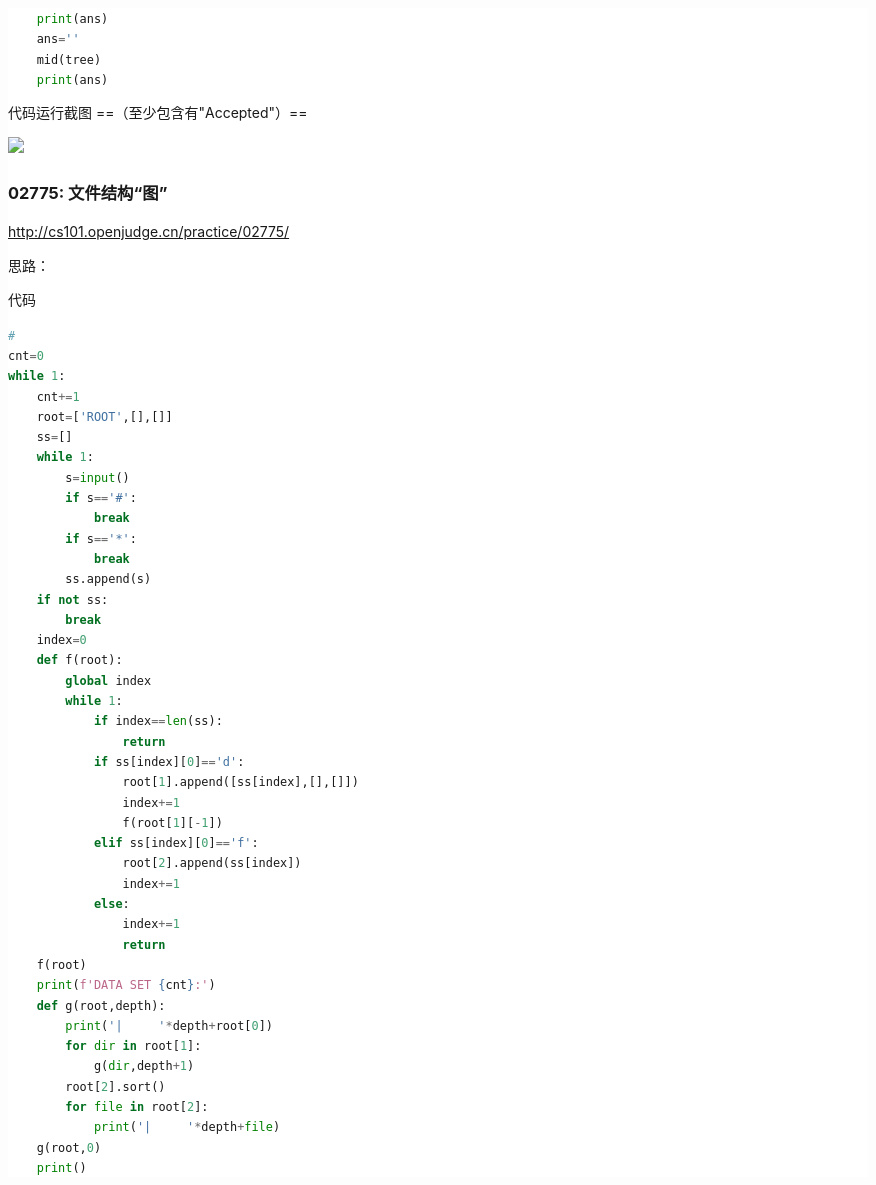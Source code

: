 ```python
    print(ans)
    ans=''
    mid(tree)
    print(ans)
```



代码运行截图 ==（至少包含有"Accepted"）==

<img src="./代码截图/屏幕截图 2024-03-18 113542.png"></img>

### 02775: 文件结构“图”

http://cs101.openjudge.cn/practice/02775/



思路：



代码

```python
# 
cnt=0
while 1:
    cnt+=1
    root=['ROOT',[],[]]
    ss=[]
    while 1:
        s=input()
        if s=='#':
            break
        if s=='*':
            break
        ss.append(s)
    if not ss:
        break
    index=0
    def f(root):
        global index
        while 1:
            if index==len(ss):
                return
            if ss[index][0]=='d':
                root[1].append([ss[index],[],[]])
                index+=1
                f(root[1][-1])
            elif ss[index][0]=='f':
                root[2].append(ss[index])
                index+=1
            else:
                index+=1
                return
    f(root)
    print(f'DATA SET {cnt}:')
    def g(root,depth):
        print('|     '*depth+root[0])
        for dir in root[1]:
            g(dir,depth+1)
        root[2].sort()
        for file in root[2]:
            print('|     '*depth+file)
    g(root,0)
    print()
```